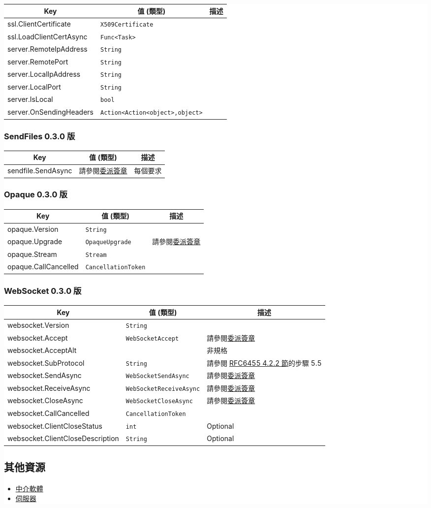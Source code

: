 | Key               | 值 (類型) | 描述 |
| ----------------- | ------------ | ----------- |
| ssl.ClientCertificate | `X509Certificate` |  |
| ssl.LoadClientCertAsync  | `Func<Task>` | |    
| server.RemoteIpAddress  | `String` | |    
| server.RemotePort | `String` | |     
| server.LocalIpAddress  | `String` | |    
| server.LocalPort  | `String` | |    
| server.IsLocal  | `bool` | |    
| server.OnSendingHeaders  | `Action<Action<object>,object>` | |


### <a name="sendfiles-v030"></a>SendFiles 0.3.0 版

| Key               | 值 (類型) | 描述 |
| ----------------- | ------------ | ----------- |
| sendfile.SendAsync | 請參閱[委派簽章](http://owin.org/spec/extensions/owin-SendFile-Extension-v0.3.0.htm) | 每個要求 |


### <a name="opaque-v030"></a>Opaque 0.3.0 版

| Key               | 值 (類型) | 描述 |
| ----------------- | ------------ | ----------- |
| opaque.Version | `String` |  |
| opaque.Upgrade | `OpaqueUpgrade` | 請參閱[委派簽章](http://owin.org/spec/extensions/owin-SendFile-Extension-v0.3.0.htm) |
| opaque.Stream | `Stream` |  |
| opaque.CallCancelled | `CancellationToken` |  |


### <a name="websocket-v030"></a>WebSocket 0.3.0 版

| Key               | 值 (類型) | 描述 |
| ----------------- | ------------ | ----------- |
| websocket.Version | `String` |  |
| websocket.Accept | `WebSocketAccept` | 請參閱[委派簽章](http://owin.org/spec/extensions/owin-SendFile-Extension-v0.3.0.htm) |
| websocket.AcceptAlt |  | 非規格 |
| websocket.SubProtocol | `String` | 請參閱 [RFC6455 4.2.2 節](https://tools.ietf.org/html/rfc6455#section-4.2.2)的步驟 5.5 |
| websocket.SendAsync | `WebSocketSendAsync` | 請參閱[委派簽章](http://owin.org/spec/extensions/owin-SendFile-Extension-v0.3.0.htm)  |
| websocket.ReceiveAsync | `WebSocketReceiveAsync` | 請參閱[委派簽章](http://owin.org/spec/extensions/owin-SendFile-Extension-v0.3.0.htm)  |
| websocket.CloseAsync | `WebSocketCloseAsync` | 請參閱[委派簽章](http://owin.org/spec/extensions/owin-SendFile-Extension-v0.3.0.htm)  |
| websocket.CallCancelled | `CancellationToken` |  |
| websocket.ClientCloseStatus | `int` | Optional |
| websocket.ClientCloseDescription | `String` | Optional |

## <a name="additional-resources"></a>其他資源

* [中介軟體](xref:fundamentals/middleware/index)
* [伺服器](xref:fundamentals/servers/index)
